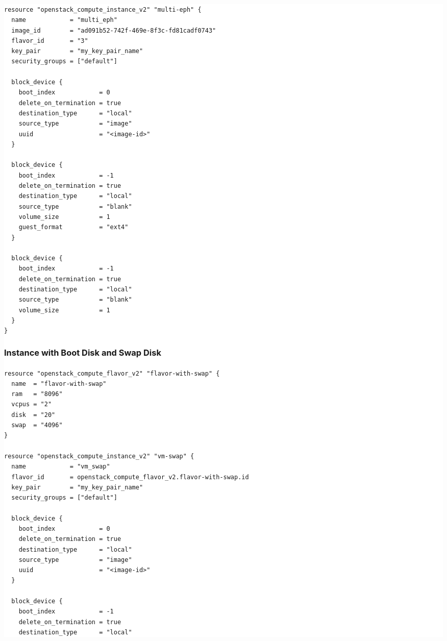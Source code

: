 ```hcl
resource "openstack_compute_instance_v2" "multi-eph" {
  name            = "multi_eph"
  image_id        = "ad091b52-742f-469e-8f3c-fd81cadf0743"
  flavor_id       = "3"
  key_pair        = "my_key_pair_name"
  security_groups = ["default"]

  block_device {
    boot_index            = 0
    delete_on_termination = true
    destination_type      = "local"
    source_type           = "image"
    uuid                  = "<image-id>"
  }

  block_device {
    boot_index            = -1
    delete_on_termination = true
    destination_type      = "local"
    source_type           = "blank"
    volume_size           = 1
    guest_format          = "ext4"
  }

  block_device {
    boot_index            = -1
    delete_on_termination = true
    destination_type      = "local"
    source_type           = "blank"
    volume_size           = 1
  }
}
```

### Instance with Boot Disk and Swap Disk

```hcl
resource "openstack_compute_flavor_v2" "flavor-with-swap" {
  name  = "flavor-with-swap"
  ram   = "8096"
  vcpus = "2"
  disk  = "20"
  swap  = "4096"
}

resource "openstack_compute_instance_v2" "vm-swap" {
  name            = "vm_swap"
  flavor_id       = openstack_compute_flavor_v2.flavor-with-swap.id
  key_pair        = "my_key_pair_name"
  security_groups = ["default"]

  block_device {
    boot_index            = 0
    delete_on_termination = true
    destination_type      = "local"
    source_type           = "image"
    uuid                  = "<image-id>"
  }

  block_device {
    boot_index            = -1
    delete_on_termination = true
    destination_type      = "local"
```
